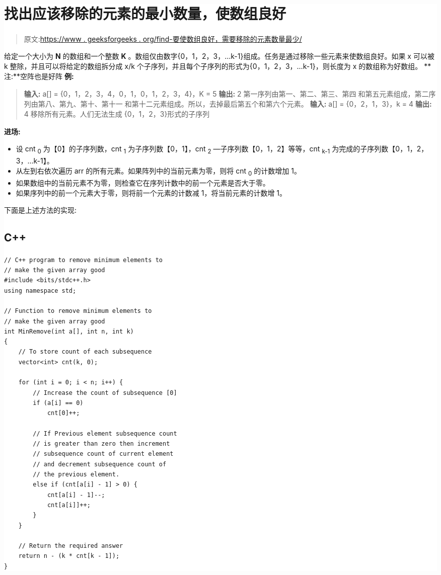 # 找出应该移除的元素的最小数量，使数组良好

> 原文:[https://www . geeksforgeeks . org/find-要使数组良好，需要移除的元素数量最少/](https://www.geeksforgeeks.org/find-the-minimum-number-of-elements-that-should-be-removed-to-make-an-array-good/)

给定一个大小为 **N** 的数组和一个整数 **K** 。数组仅由数字{0，1，2，3，…k-1}组成。任务是通过移除一些元素来使数组良好。如果 x 可以被 k 整除，并且可以将给定的数组拆分成 x/k 个子序列，并且每个子序列的形式为{0，1，2，3，…k-1}，则长度为 x 的数组称为好数组。
**注:**空阵也是好阵
**例:**

> **输入:** a[] = {0，1，2，3，4，0，1，0，1，2，3，4}，K = 5
> **输出:** 2
> 第一序列由第一、第二、第三、第四
> 和第五元素组成，第二序列由第八、第九、第十、第十一
> 和第十二元素组成。所以，去掉最后第五个和第六个元素。
> **输入:** a[] = {0，2，1，3}，k = 4
> **输出:** 4
> 移除所有元素。人们无法生成
> {0，1，2，3}形式的子序列

**进场:**

*   设 cnt <sub>0</sub> 为【0】的子序列数，cnt <sub>1</sub> 为子序列数【0，1】，cnt <sub>2</sub> —子序列数【0，1，2】等等，cnt <sub>k-1</sub> 为完成的子序列数【0，1，2，3，…k-1】。
*   从左到右依次遍历 arr 的所有元素。如果阵列中的当前元素为零，则将 cnt <sub>0</sub> 的计数增加 1。
*   如果数组中的当前元素不为零，则检查它在序列计数中的前一个元素是否大于零。
*   如果序列中的前一个元素大于零，则将前一个元素的计数减 1，将当前元素的计数增 1。

下面是上述方法的实现:

## C++

```
// C++ program to remove minimum elements to
// make the given array good
#include <bits/stdc++.h>
using namespace std;

// Function to remove minimum elements to
// make the given array good
int MinRemove(int a[], int n, int k)
{
    // To store count of each subsequence
    vector<int> cnt(k, 0);

    for (int i = 0; i < n; i++) {
        // Increase the count of subsequence [0]
        if (a[i] == 0)
            cnt[0]++;

        // If Previous element subsequence count
        // is greater than zero then increment
        // subsequence count of current element
        // and decrement subsequence count of
        // the previous element.
        else if (cnt[a[i] - 1] > 0) {
            cnt[a[i] - 1]--;
            cnt[a[i]]++;
        }
    }

    // Return the required answer
    return n - (k * cnt[k - 1]);
}

```